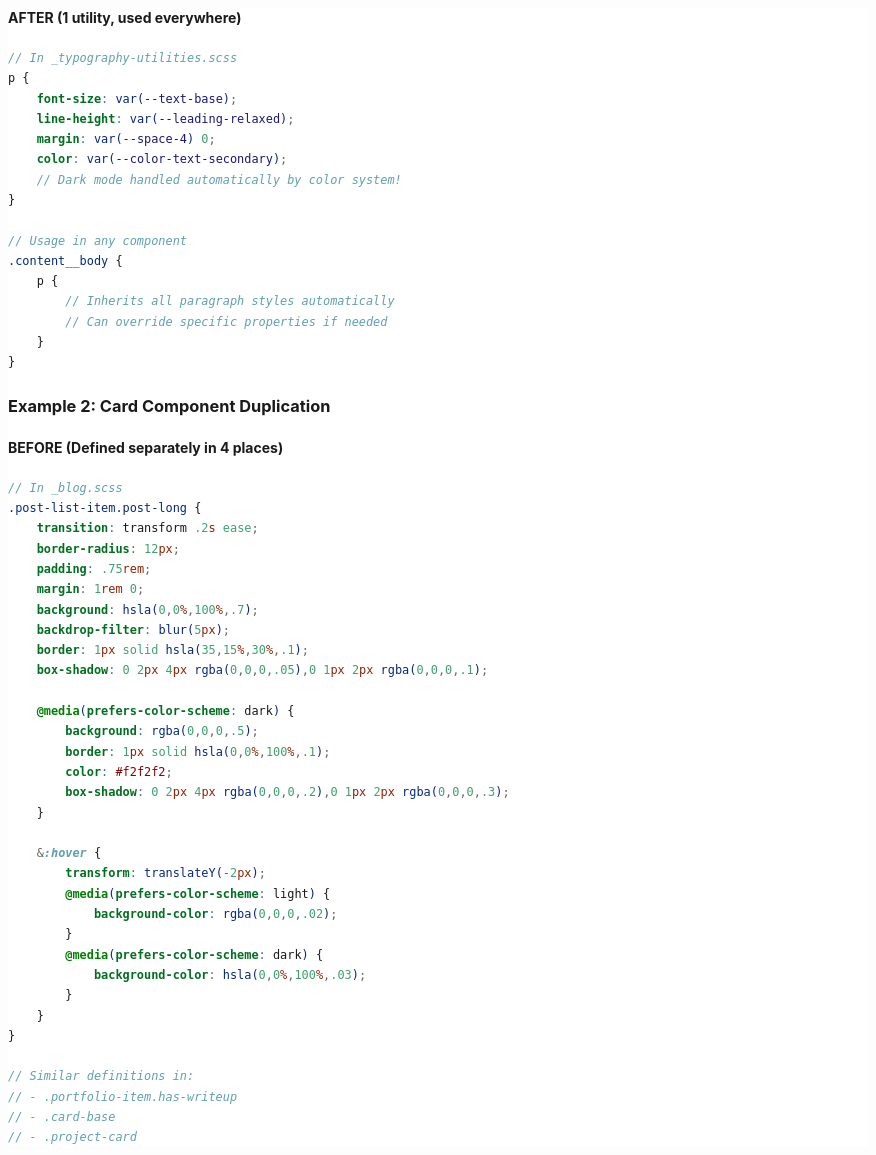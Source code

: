 #### AFTER (1 utility, used everywhere)
```scss
// In _typography-utilities.scss
p {
    font-size: var(--text-base);
    line-height: var(--leading-relaxed);
    margin: var(--space-4) 0;
    color: var(--color-text-secondary);
    // Dark mode handled automatically by color system!
}

// Usage in any component
.content__body {
    p {
        // Inherits all paragraph styles automatically
        // Can override specific properties if needed
    }
}
```

### Example 2: Card Component Duplication

#### BEFORE (Defined separately in 4 places)
```scss
// In _blog.scss
.post-list-item.post-long {
    transition: transform .2s ease;
    border-radius: 12px;
    padding: .75rem;
    margin: 1rem 0;
    background: hsla(0,0%,100%,.7);
    backdrop-filter: blur(5px);
    border: 1px solid hsla(35,15%,30%,.1);
    box-shadow: 0 2px 4px rgba(0,0,0,.05),0 1px 2px rgba(0,0,0,.1);
    
    @media(prefers-color-scheme: dark) {
        background: rgba(0,0,0,.5);
        border: 1px solid hsla(0,0%,100%,.1);
        color: #f2f2f2;
        box-shadow: 0 2px 4px rgba(0,0,0,.2),0 1px 2px rgba(0,0,0,.3);
    }
    
    &:hover {
        transform: translateY(-2px);
        @media(prefers-color-scheme: light) {
            background-color: rgba(0,0,0,.02);
        }
        @media(prefers-color-scheme: dark) {
            background-color: hsla(0,0%,100%,.03);
        }
    }
}

// Similar definitions in:
// - .portfolio-item.has-writeup
// - .card-base
// - .project-card
```
